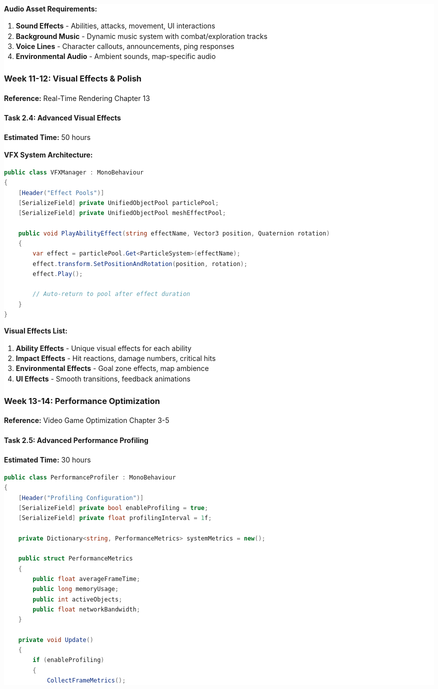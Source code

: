 **Audio Asset Requirements:**
1. **Sound Effects** - Abilities, attacks, movement, UI interactions
2. **Background Music** - Dynamic music system with combat/exploration tracks
3. **Voice Lines** - Character callouts, announcements, ping responses
4. **Environmental Audio** - Ambient sounds, map-specific audio

### **Week 11-12: Visual Effects & Polish**
**Reference:** Real-Time Rendering Chapter 13

#### **Task 2.4: Advanced Visual Effects**
**Estimated Time:** 50 hours

**VFX System Architecture:**
```csharp
public class VFXManager : MonoBehaviour
{
    [Header("Effect Pools")]
    [SerializeField] private UnifiedObjectPool particlePool;
    [SerializeField] private UnifiedObjectPool meshEffectPool;
    
    public void PlayAbilityEffect(string effectName, Vector3 position, Quaternion rotation)
    {
        var effect = particlePool.Get<ParticleSystem>(effectName);
        effect.transform.SetPositionAndRotation(position, rotation);
        effect.Play();
        
        // Auto-return to pool after effect duration
    }
}
```

**Visual Effects List:**
1. **Ability Effects** - Unique visual effects for each ability
2. **Impact Effects** - Hit reactions, damage numbers, critical hits
3. **Environmental Effects** - Goal zone effects, map ambience
4. **UI Effects** - Smooth transitions, feedback animations

### **Week 13-14: Performance Optimization**
**Reference:** Video Game Optimization Chapter 3-5

#### **Task 2.5: Advanced Performance Profiling**
**Estimated Time:** 30 hours

```csharp
public class PerformanceProfiler : MonoBehaviour
{
    [Header("Profiling Configuration")]
    [SerializeField] private bool enableProfiling = true;
    [SerializeField] private float profilingInterval = 1f;
    
    private Dictionary<string, PerformanceMetrics> systemMetrics = new();
    
    public struct PerformanceMetrics
    {
        public float averageFrameTime;
        public long memoryUsage;
        public int activeObjects;
        public float networkBandwidth;
    }
    
    private void Update()
    {
        if (enableProfiling)
        {
            CollectFrameMetrics();
```